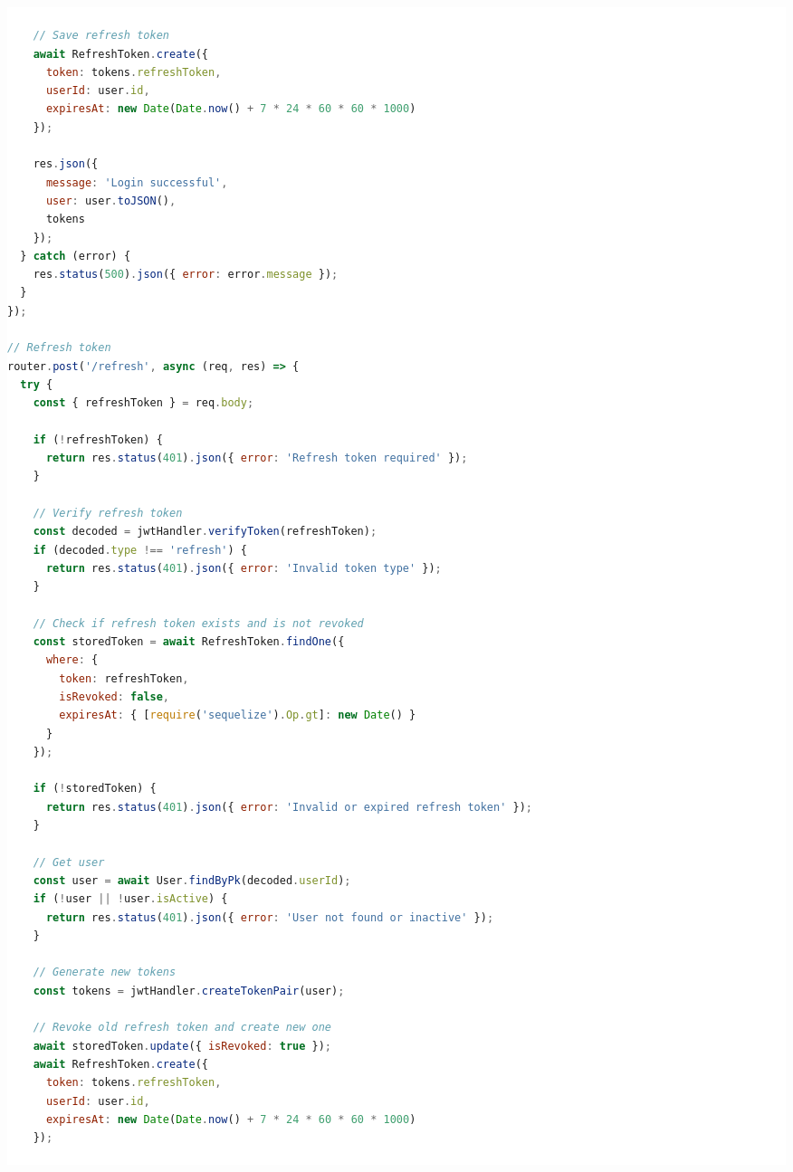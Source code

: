 ```javascript
    
    // Save refresh token
    await RefreshToken.create({
      token: tokens.refreshToken,
      userId: user.id,
      expiresAt: new Date(Date.now() + 7 * 24 * 60 * 60 * 1000)
    });
    
    res.json({
      message: 'Login successful',
      user: user.toJSON(),
      tokens
    });
  } catch (error) {
    res.status(500).json({ error: error.message });
  }
});

// Refresh token
router.post('/refresh', async (req, res) => {
  try {
    const { refreshToken } = req.body;
    
    if (!refreshToken) {
      return res.status(401).json({ error: 'Refresh token required' });
    }
    
    // Verify refresh token
    const decoded = jwtHandler.verifyToken(refreshToken);
    if (decoded.type !== 'refresh') {
      return res.status(401).json({ error: 'Invalid token type' });
    }
    
    // Check if refresh token exists and is not revoked
    const storedToken = await RefreshToken.findOne({
      where: { 
        token: refreshToken,
        isRevoked: false,
        expiresAt: { [require('sequelize').Op.gt]: new Date() }
      }
    });
    
    if (!storedToken) {
      return res.status(401).json({ error: 'Invalid or expired refresh token' });
    }
    
    // Get user
    const user = await User.findByPk(decoded.userId);
    if (!user || !user.isActive) {
      return res.status(401).json({ error: 'User not found or inactive' });
    }
    
    // Generate new tokens
    const tokens = jwtHandler.createTokenPair(user);
    
    // Revoke old refresh token and create new one
    await storedToken.update({ isRevoked: true });
    await RefreshToken.create({
      token: tokens.refreshToken,
      userId: user.id,
      expiresAt: new Date(Date.now() + 7 * 24 * 60 * 60 * 1000)
    });
    
```